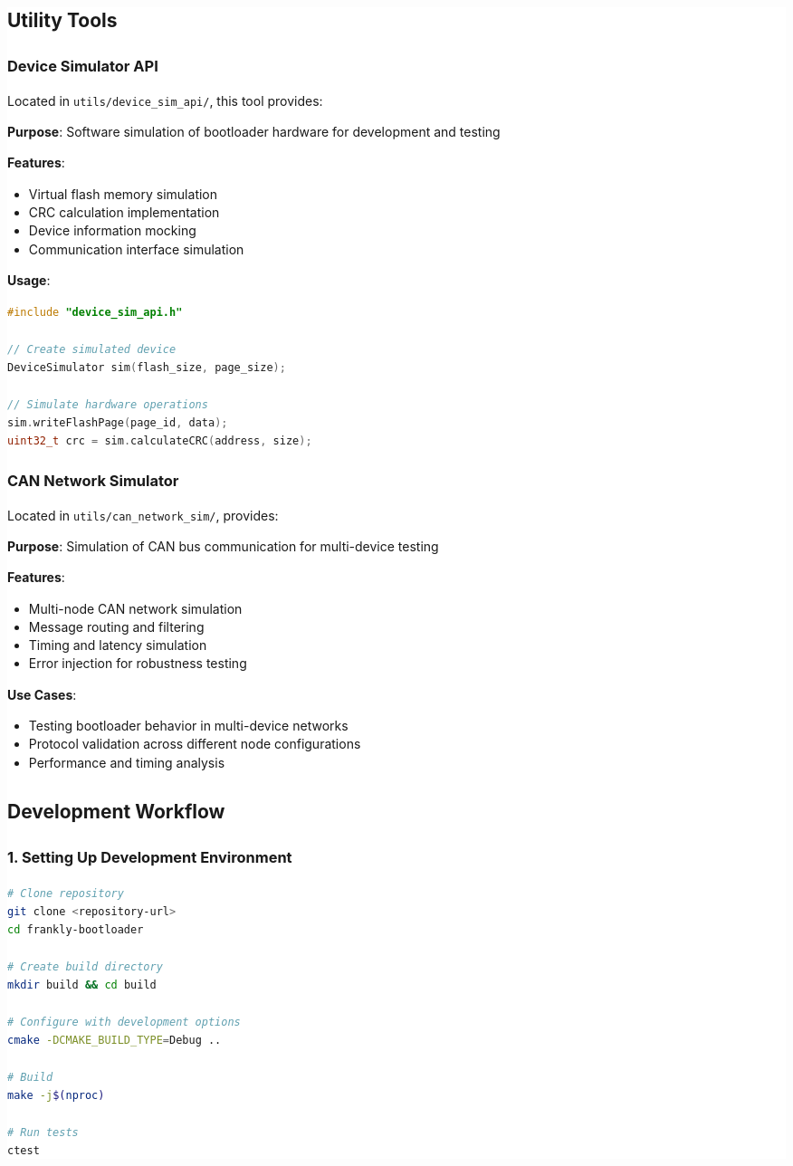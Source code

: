 ## Utility Tools

### Device Simulator API

Located in `utils/device_sim_api/`, this tool provides:

**Purpose**: Software simulation of bootloader hardware for development and testing

**Features**:
- Virtual flash memory simulation
- CRC calculation implementation
- Device information mocking
- Communication interface simulation

**Usage**:
```cpp
#include "device_sim_api.h"

// Create simulated device
DeviceSimulator sim(flash_size, page_size);

// Simulate hardware operations
sim.writeFlashPage(page_id, data);
uint32_t crc = sim.calculateCRC(address, size);
```

### CAN Network Simulator

Located in `utils/can_network_sim/`, provides:

**Purpose**: Simulation of CAN bus communication for multi-device testing

**Features**:
- Multi-node CAN network simulation
- Message routing and filtering
- Timing and latency simulation
- Error injection for robustness testing

**Use Cases**:
- Testing bootloader behavior in multi-device networks
- Protocol validation across different node configurations
- Performance and timing analysis

## Development Workflow

### 1. Setting Up Development Environment

```bash
# Clone repository
git clone <repository-url>
cd frankly-bootloader

# Create build directory
mkdir build && cd build

# Configure with development options
cmake -DCMAKE_BUILD_TYPE=Debug ..

# Build
make -j$(nproc)

# Run tests
ctest
```

